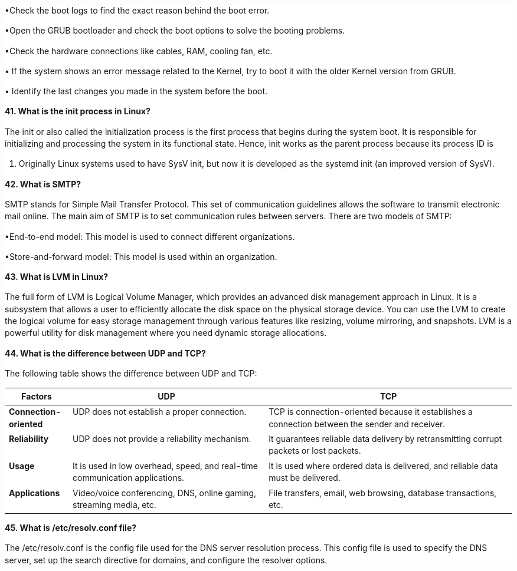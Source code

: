 •Check the boot logs to find the exact reason behind the boot error.

•Open the GRUB bootloader and check the boot options to solve the booting 
problems.

•Check the hardware connections like cables, RAM, cooling fan, etc.

• If the system shows an error message related to the Kernel, try to boot it with 
the older Kernel version from GRUB.

• Identify the last changes you made in the system before the boot.

**41. What is the init process in Linux?**

The init or also called the initialization process is the first process that begins 
during the system boot. It is responsible for initializing and processing the system in 
its functional state. Hence, init works as the parent process because its process ID is 
1. Originally Linux systems used to have SysV init, but now it is developed as the 
systemd init (an improved version of SysV).

**42. What is SMTP?**

SMTP stands for Simple Mail Transfer Protocol. This set of communication guidelines 
allows the software to transmit electronic mail online. The main aim of SMTP is to set 
communication rules between servers. There are two models of SMTP:

•End-to-end model: This model is used to connect different organizations.

•Store-and-forward model: This model is used within an organization.

**43. What is LVM in Linux?**

The full form of LVM is Logical Volume Manager, which provides an advanced disk 
management approach in Linux. It is a subsystem that allows a user to efficiently 
allocate the disk space on the physical storage device.
You can use the LVM to create the logical volume for easy storage 
management through various features like resizing, volume mirroring, and snapshots. 
LVM is a powerful utility for disk management where you need dynamic storage 
allocations.

**44. What is the difference between UDP and TCP?**

The following table shows the difference between UDP and TCP:


| **Factors**           | **UDP**                                                                 | **TCP**                                                                                  |
|-----------------------|-------------------------------------------------------------------------|------------------------------------------------------------------------------------------|
| **Connection-oriented**| UDP does not establish a proper connection.                            | TCP is connection-oriented because it establishes a connection between the sender and receiver. |
| **Reliability**        | UDP does not provide a reliability mechanism.                          | It guarantees reliable data delivery by retransmitting corrupt packets or lost packets.  |
| **Usage**             | It is used in low overhead, speed, and real-time communication applications. | It is used where ordered data is delivered, and reliable data must be delivered.          |
| **Applications**      | Video/voice conferencing, DNS, online gaming, streaming media, etc.     | File transfers, email, web browsing, database transactions, etc.                         |


**45. What is /etc/resolv.conf file?**

The /etc/resolv.conf is the config file used for the DNS server resolution process. 
This config file is used to specify the DNS server, set up the search directive for 
domains, and configure the resolver options.
